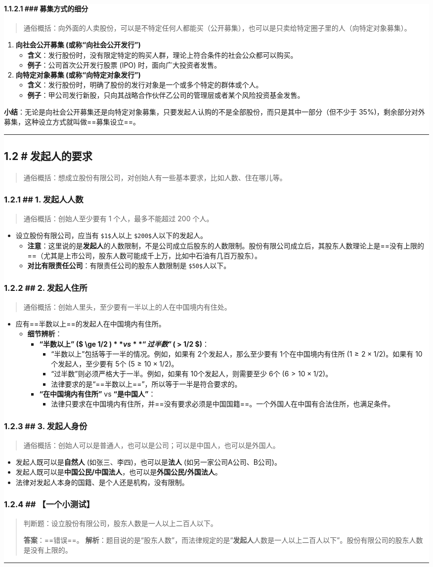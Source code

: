 #### 1.1.2.1 ### 募集方式的细分

> 通俗概括：向外面的人卖股份，可以是不特定任何人都能买（公开募集），也可以是只卖给特定圈子里的人（向特定对象募集）。

1.  **向社会公开募集 (或称“向社会公开发行”)**
    *   **含义**：发行股份时，没有限定特定的购买人群，理论上符合条件的社会公众都可以购买。
    *   **例子**：公司首次公开发行股票 (IPO) 时，面向广大投资者发售。
2.  **向特定对象募集 (或称“向特定对象发行”)**
    *   **含义**：发行股份时，明确了股份的发行对象是一个或多个特定的群体或个人。
    *   **例子**：甲公司发行新股，只向其战略合作伙伴乙公司的管理层或者某个风险投资基金发售。

**小结**：无论是向社会公开募集还是向特定对象募集，只要发起人认购的不是全部股份，而只是其中一部分（但不少于 $35\%$)，剩余部分对外募集，这种设立方式就叫做==募集设立==。

---

## 1.2 # 发起人的要求

> 通俗概括：想成立股份有限公司，对创始人有一些基本要求，比如人数、住在哪儿等。

### 1.2.1 ## 1. 发起人人数

> 通俗概括：创始人至少要有 $1$ 个人，最多不能超过 $200$ 个人。

*   设立股份有限公司，应当有 `$1$`人以上 `$200$`人以下的发起人。
    *   **注意**：这里说的是**发起人**的人数限制，不是公司成立后股东的人数限制。股份有限公司成立后，其股东人数理论上是==没有上限的==（尤其是上市公司，股东人数可能成千上万，比如中石油有几百万股东）。
    *   **对比有限责任公司**：有限责任公司的股东人数限制是 `$50$`人以下。

### 1.2.2 ## 2. 发起人住所

> 通俗概括：创始人里头，至少要有一半以上的人在中国境内有住处。

*   应有==半数以上==的发起人在中国境内有住所。
    *   **细节辨析**：
        *   **“半数以上” ($ \ge 1/2 $)** vs **“过半数” ($ > 1/2 $)**：
            *   “半数以上”包括等于一半的情况。例如，如果有 $2$个发起人，那么至少要有 $1$个在中国境内有住所 ($1 \ge 2 \times 1/2$)。如果有 $10$个发起人，至少要有 $5$个 ($5 \ge 10 \times 1/2$)。
            *   “过半数”则必须严格大于一半。例如，如果有 $10$个发起人，则需要至少 $6$个 ($6 > 10 \times 1/2$)。
            *   法律要求的是“==半数以上==”，所以等于一半是符合要求的。
        *   **“在中国境内有住所”** vs **“是中国人”**：
            *   法律只要求在中国境内有住所，并==没有要求必须是中国国籍==。一个外国人在中国有合法住所，也满足条件。

### 1.2.3 ## 3. 发起人身份

> 通俗概括：创始人可以是普通人，也可以是公司；可以是中国人，也可以是外国人。

*   发起人既可以是**自然人** (如张三、李四)，也可以是**法人** (如另一家公司A公司、B公司)。
*   发起人既可以是**中国公民/中国法人**，也可以是**外国公民/外国法人**。
*   法律对发起人本身的国籍、是个人还是机构，没有限制。

### 1.2.4 ## 【一个小测试】

> 判断题：设立股份有限公司，股东人数是一人以上二百人以下。
>
> **答案**：==错误==。
> **解析**：题目说的是“股东人数”，而法律规定的是“**发起人**人数是一人以上二百人以下”。股份有限公司的股东人数是没有上限的。

---